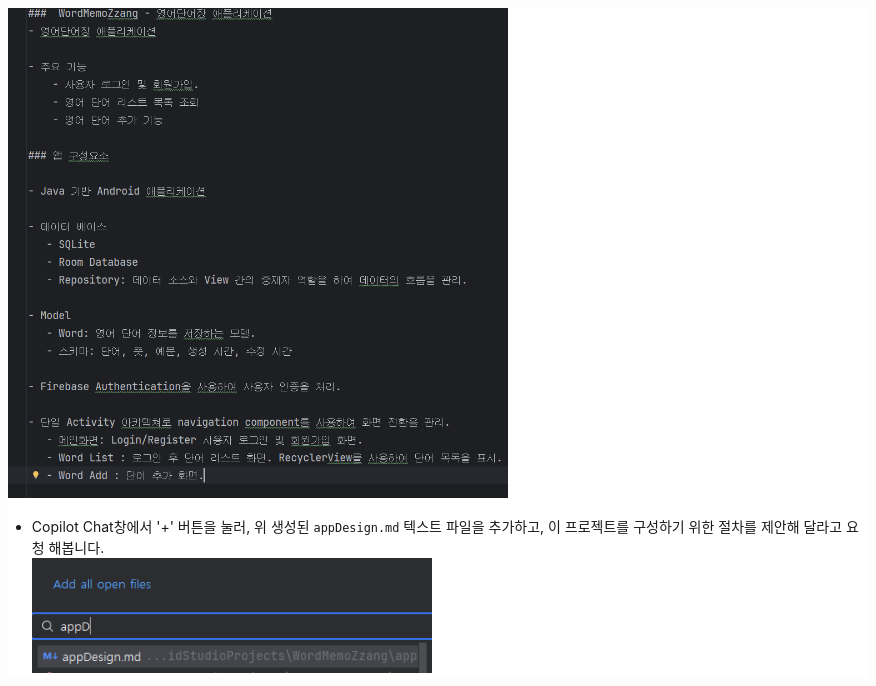   <img src="img/06.png" width="500">

- Copilot Chat창에서 '+' 버튼을 눌러, 위 생성된 `appDesign.md` 텍스트 파일을 추가하고, 이 프로젝트를 구성하기 위한 절차를 제안해 달라고 요청 해봅니다. <br>
  <img src="img/06-1.png" width="400">
